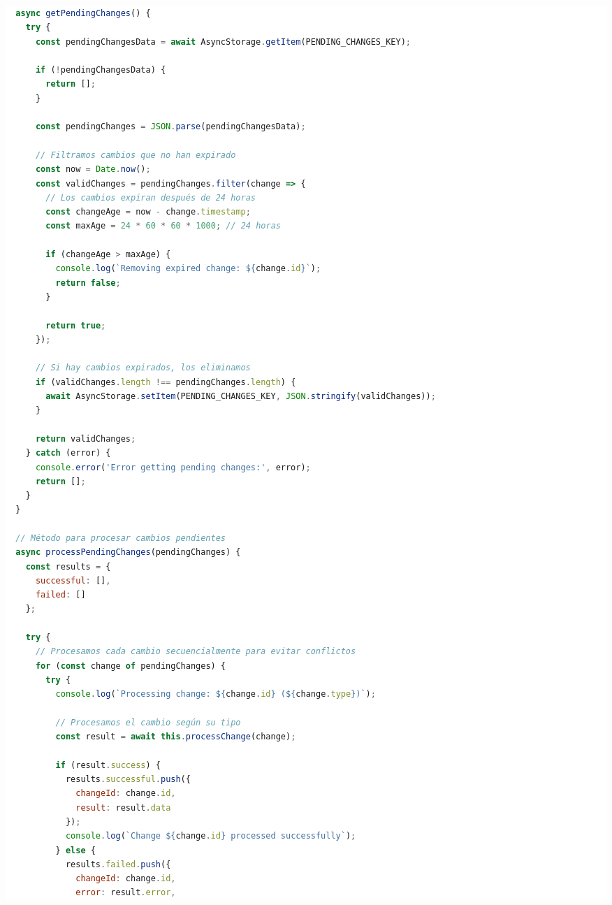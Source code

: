 ```javascript
  async getPendingChanges() {
    try {
      const pendingChangesData = await AsyncStorage.getItem(PENDING_CHANGES_KEY);
      
      if (!pendingChangesData) {
        return [];
      }
      
      const pendingChanges = JSON.parse(pendingChangesData);
      
      // Filtramos cambios que no han expirado
      const now = Date.now();
      const validChanges = pendingChanges.filter(change => {
        // Los cambios expiran después de 24 horas
        const changeAge = now - change.timestamp;
        const maxAge = 24 * 60 * 60 * 1000; // 24 horas
        
        if (changeAge > maxAge) {
          console.log(`Removing expired change: ${change.id}`);
          return false;
        }
        
        return true;
      });
      
      // Si hay cambios expirados, los eliminamos
      if (validChanges.length !== pendingChanges.length) {
        await AsyncStorage.setItem(PENDING_CHANGES_KEY, JSON.stringify(validChanges));
      }
      
      return validChanges;
    } catch (error) {
      console.error('Error getting pending changes:', error);
      return [];
    }
  }

  // Método para procesar cambios pendientes
  async processPendingChanges(pendingChanges) {
    const results = {
      successful: [],
      failed: []
    };
    
    try {
      // Procesamos cada cambio secuencialmente para evitar conflictos
      for (const change of pendingChanges) {
        try {
          console.log(`Processing change: ${change.id} (${change.type})`);
          
          // Procesamos el cambio según su tipo
          const result = await this.processChange(change);
          
          if (result.success) {
            results.successful.push({
              changeId: change.id,
              result: result.data
            });
            console.log(`Change ${change.id} processed successfully`);
          } else {
            results.failed.push({
              changeId: change.id,
              error: result.error,
```